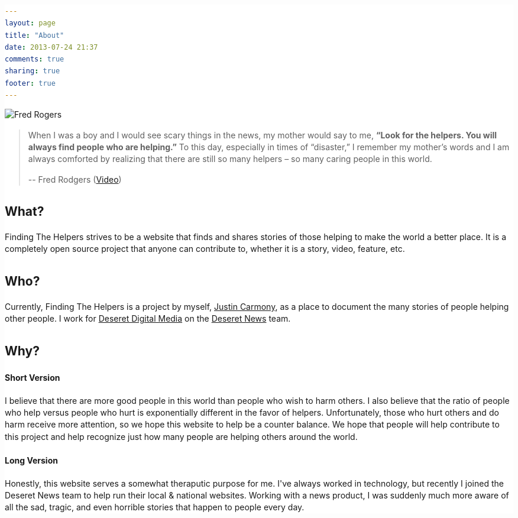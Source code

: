 ```yaml
---
layout: page
title: "About"
date: 2013-07-24 21:37
comments: true
sharing: true
footer: true
---
```


<img src="/images/about/mr_rogers.jpg" style="width:100%;" title="Fred Rogers" />

> When I was a boy and I would see scary things in the news, my mother would say to me,
> **“Look for the helpers. You will always find people who are helping.”** To this day, 
> especially in times of “disaster,” I remember my mother’s words and I am always 
> comforted by realizing that there are still so many helpers – so many caring people in 
> this world.
>
> -- Fred Rodgers ([Video](http://www.youtube.com/watch?v=zP-T31Dw0jw))

## What?

Finding The Helpers strives to be a website that finds and shares stories of those helping
to make the world a better place. It is a completely open source project that anyone can
contribute to, whether it is a story, video, feature, etc. 

## Who?

Currently, Finding The Helpers is a project by myself, [Justin Carmony](http://www.justincarmony.com "Justin Carmony's Website"), as a place to document the
many stories of people helping other people. I work for [Deseret Digital Media](http://www.deseretdigital.com) on 
the [Deseret News](http://www.deseretnews.com/) team.

## Why?

#### Short Version

I believe that there are more good people in this world than people who wish to harm others.
I also believe that the ratio of people who help versus people who hurt is exponentially 
different in the favor of helpers. Unfortunately, those who hurt others and do harm receive
more attention, so we hope this website to help be a counter balance. We hope that people
will help contribute to this project and help recognize just how many people are helping 
others around the world.

#### Long Version

Honestly, this website serves a somewhat theraputic purpose for me. I've always worked
in technology, but recently I joined the Deseret News team to help run their local &
national websites. Working with a news product, I was suddenly much more aware of all
the sad, tragic, and even horrible stories that happen to people every day. 
